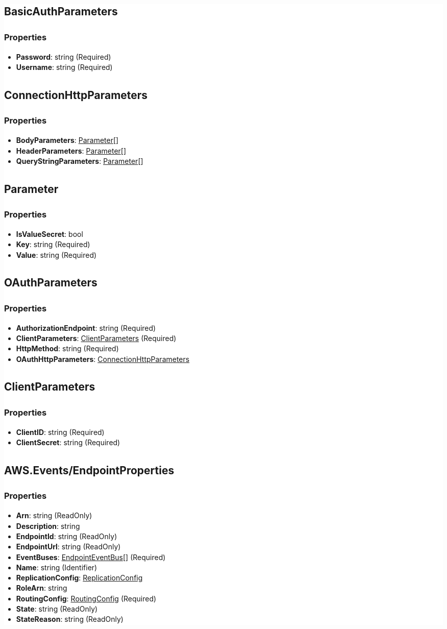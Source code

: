 ## BasicAuthParameters
### Properties
* **Password**: string (Required)
* **Username**: string (Required)

## ConnectionHttpParameters
### Properties
* **BodyParameters**: [Parameter](#parameter)[]
* **HeaderParameters**: [Parameter](#parameter)[]
* **QueryStringParameters**: [Parameter](#parameter)[]

## Parameter
### Properties
* **IsValueSecret**: bool
* **Key**: string (Required)
* **Value**: string (Required)

## OAuthParameters
### Properties
* **AuthorizationEndpoint**: string (Required)
* **ClientParameters**: [ClientParameters](#clientparameters) (Required)
* **HttpMethod**: string (Required)
* **OAuthHttpParameters**: [ConnectionHttpParameters](#connectionhttpparameters)

## ClientParameters
### Properties
* **ClientID**: string (Required)
* **ClientSecret**: string (Required)

## AWS.Events/EndpointProperties
### Properties
* **Arn**: string (ReadOnly)
* **Description**: string
* **EndpointId**: string (ReadOnly)
* **EndpointUrl**: string (ReadOnly)
* **EventBuses**: [EndpointEventBus](#endpointeventbus)[] (Required)
* **Name**: string (Identifier)
* **ReplicationConfig**: [ReplicationConfig](#replicationconfig)
* **RoleArn**: string
* **RoutingConfig**: [RoutingConfig](#routingconfig) (Required)
* **State**: string (ReadOnly)
* **StateReason**: string (ReadOnly)
